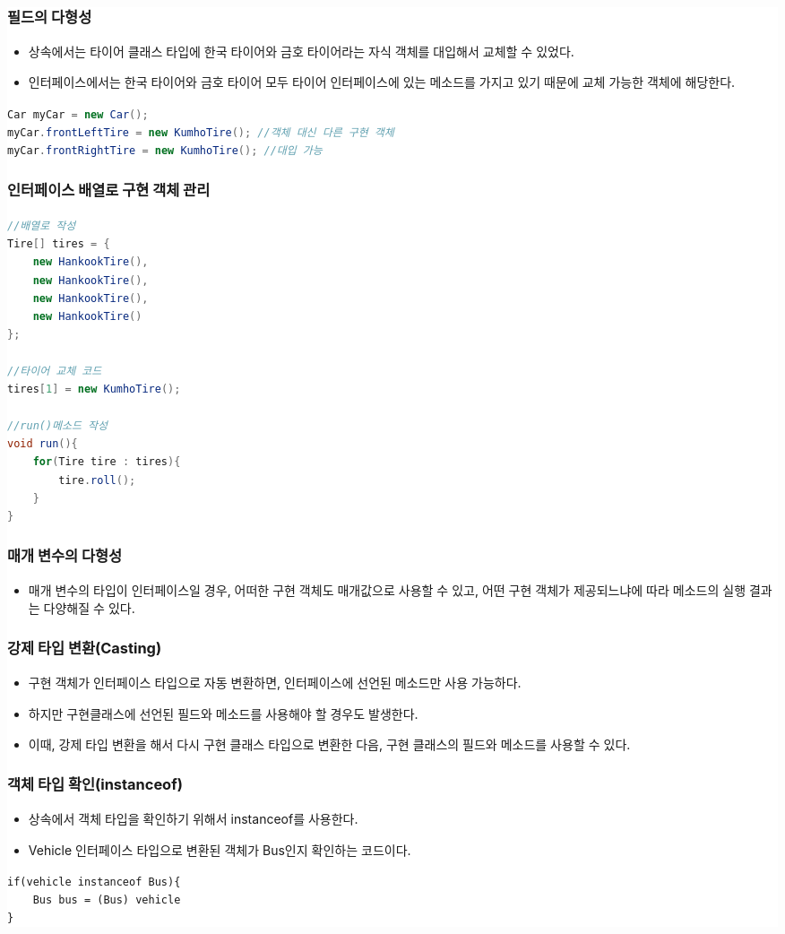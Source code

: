 ### 필드의 다형성

* 상속에서는 타이어 클래스 타입에 한국 타이어와 금호 타이어라는 자식 객체를 대입해서 교체할 수 있었다.

* 인터페이스에서는 한국 타이어와 금호 타이어 모두 타이어 인터페이스에 있는 메소드를 가지고 있기 때문에 교체 가능한 객체에 해당한다.

```java
Car myCar = new Car();
myCar.frontLeftTire = new KumhoTire(); //객체 대신 다른 구현 객체
myCar.frontRightTire = new KumhoTire(); //대입 가능
```

### 인터페이스 배열로 구현 객체 관리

```java
//배열로 작성
Tire[] tires = {
    new HankookTire(),
    new HankookTire(),
    new HankookTire(),
    new HankookTire()
};

//타이어 교체 코드
tires[1] = new KumhoTire();

//run()메소드 작성
void run(){
    for(Tire tire : tires){
        tire.roll();
    }
}
```

### 매개 변수의 다형성

* 매개 변수의 타입이 인터페이스일 경우, 어떠한 구현 객체도 매개값으로 사용할 수 있고, 어떤 구현 객체가 제공되느냐에 따라 메소드의 실행 결과는 다양해질 수 있다.

### 강제 타입 변환(Casting)

* 구현 객체가 인터페이스 타입으로 자동 변환하면, 인터페이스에 선언된 메소드만 사용 가능하다.

* 하지만 구현클래스에 선언된 필드와 메소드를 사용해야 할 경우도 발생한다.

* 이때, 강제 타입 변환을 해서 다시 구현 클래스 타입으로 변환한 다음, 구현 클래스의 필드와 메소드를 사용할 수 있다.

### 객체 타입 확인(instanceof)

* 상속에서 객체 타입을 확인하기 위해서 instanceof를 사용한다.

* Vehicle 인터페이스 타입으로 변환된 객체가 Bus인지 확인하는 코드이다.

```ja;va
if(vehicle instanceof Bus){
    Bus bus = (Bus) vehicle
}
```
